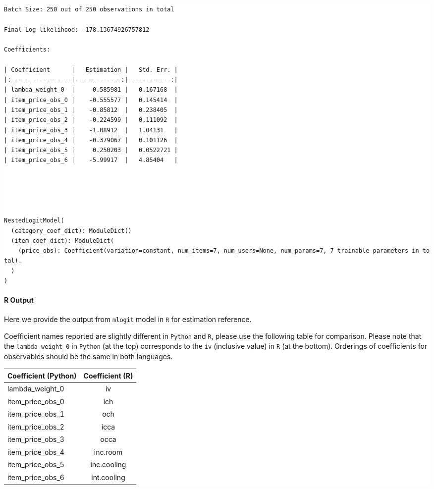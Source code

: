     Batch Size: 250 out of 250 observations in total
    
    Final Log-likelihood: -178.13674926757812
    
    Coefficients:
    
    | Coefficient      |   Estimation |   Std. Err. |
    |:-----------------|-------------:|------------:|
    | lambda_weight_0  |     0.585981 |   0.167168  |
    | item_price_obs_0 |    -0.555577 |   0.145414  |
    | item_price_obs_1 |    -0.85812  |   0.238405  |
    | item_price_obs_2 |    -0.224599 |   0.111092  |
    | item_price_obs_3 |    -1.08912  |   1.04131   |
    | item_price_obs_4 |    -0.379067 |   0.101126  |
    | item_price_obs_5 |     0.250203 |   0.0522721 |
    | item_price_obs_6 |    -5.99917  |   4.85404   |





    NestedLogitModel(
      (category_coef_dict): ModuleDict()
      (item_coef_dict): ModuleDict(
        (price_obs): Coefficient(variation=constant, num_items=7, num_users=None, num_params=7, 7 trainable parameters in total).
      )
    )



#### R Output
Here we provide the output from `mlogit` model in `R` for estimation reference.

Coefficient names reported are slightly different in `Python` and `R`, please use the following table for comparison. Please note that the `lambda_weight_0` in `Python` (at the top) corresponds to the `iv` (inclusive value) in `R` (at the bottom). Orderings of coefficients for observables should be the same in both languages.

| Coefficient (Python) |   Coefficient (R) |
|:-----------------|:-------------:|
| lambda_weight_0  |     iv |
| item_price_obs_0 |    ich |
| item_price_obs_1 |    och  |
| item_price_obs_2 |    icca |
| item_price_obs_3 |    occa  |
| item_price_obs_4 |    inc.room |
| item_price_obs_5 |    inc.cooling  |
| item_price_obs_6 |    int.cooling  |
